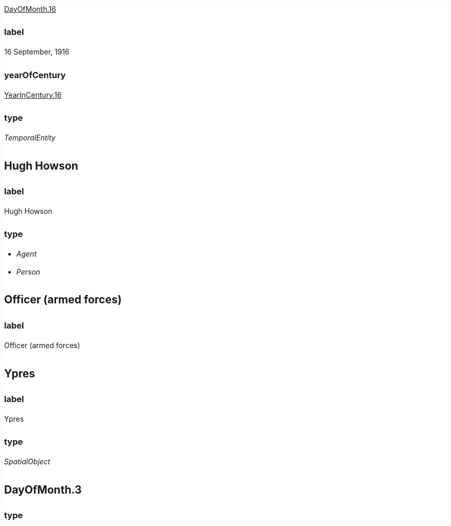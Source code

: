 
[DayOfMonth.16](#DayOfMonth.16)

### label


16 September, 1916

### yearOfCentury


[YearInCentury.16](#YearInCentury.16)

### type


*TemporalEntity*

## Hugh Howson

### label


Hugh Howson

### type

 - *Agent*

 - *Person*

## Officer (armed forces)

### label


Officer (armed forces)

## Ypres

### label


Ypres

### type


*SpatialObject*

## DayOfMonth.3

### type
